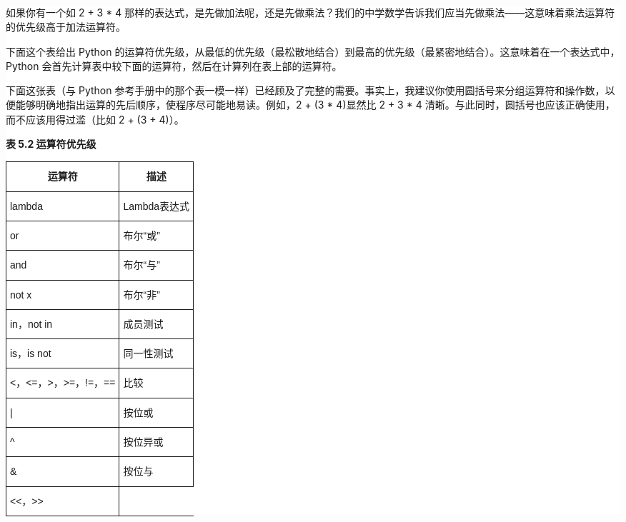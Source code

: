 如果你有一个如 2 + 3 * 4 那样的表达式，是先做加法呢，还是先做乘法？我们的中学数学告诉我们应当先做乘法——这意味着乘法运算符的优先级高于加法运算符。

下面这个表给出 Python 的运算符优先级，从最低的优先级（最松散地结合）到最高的优先级（最紧密地结合）。这意味着在一个表达式中，Python 会首先计算表中较下面的运算符，然后在计算列在表上部的运算符。

下面这张表（与 Python 参考手册中的那个表一模一样）已经顾及了完整的需要。事实上，我建议你使用圆括号来分组运算符和操作数，以便能够明确地指出运算的先后顺序，使程序尽可能地易读。例如，2 + (3 * 4)显然比 2 + 3 * 4 清晰。与此同时，圆括号也应该正确使用，而不应该用得过滥（比如 2 + (3 + 4)）。

**表 5.2 运算符优先级**

<style type="text/css">
.tg  {border-collapse:collapse;border-spacing:0;}
.tg td{font-family:Arial, sans-serif;font-size:14px;padding:10px 5px;border-style:solid;border-width:1px;overflow:hidden;word-break:normal;}
.tg th{font-family:Arial, sans-serif;font-size:14px;font-weight:normal;padding:10px 5px;border-style:solid;border-width:1px;overflow:hidden;word-break:normal;}
.tg .tg-hgcj{font-weight:bold;text-align:center}
</style>
<table class="tg">
  <tr>
    <th class="tg-hgcj">运算符</th>
    <th class="tg-hgcj">描述</th>
  </tr>
  <tr>
    <td class="tg-031e">lambda</td>
    <td class="tg-031e">Lambda表达式</td>
  </tr>
  <tr>
    <td class="tg-031e">or</td>
    <td class="tg-031e">布尔“或”</td>
  </tr>
  <tr>
    <td class="tg-031e">and</td>
    <td class="tg-031e">布尔“与”</td>
  </tr>
  <tr>
    <td class="tg-031e">not x</td>
    <td class="tg-031e">布尔“非”</td>
  </tr>
  <tr>
    <td class="tg-031e">in，not in</td>
    <td class="tg-031e">成员测试</td>
  </tr>
  <tr>
    <td class="tg-031e">is，is not</td>
    <td class="tg-031e">同一性测试</td>
  </tr>
  <tr>
    <td class="tg-031e">&lt;，&lt;=，&gt;，&gt;=，!=，==</td>
    <td class="tg-031e">比较</td>
  </tr>
  <tr>
    <td class="tg-031e">|</td>
    <td class="tg-031e">按位或</td>
  </tr>
  <tr>
    <td class="tg-031e">^</td>
    <td class="tg-031e">按位异或</td>
  </tr>
  <tr>
    <td class="tg-031e">&amp;</td>
    <td class="tg-031e">按位与</td>
  </tr>
  <tr>
    <td class="tg-031e">&lt;&lt;，&gt;&gt;</td>